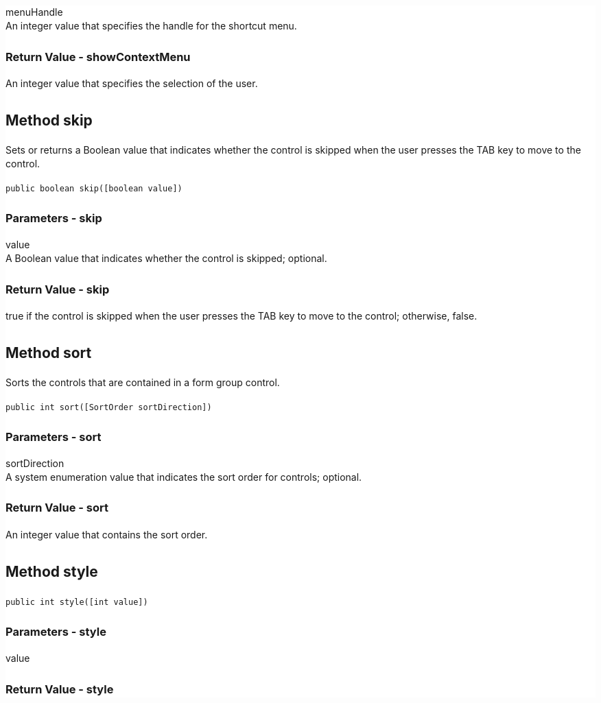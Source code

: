 menuHandle  
An integer value that specifies the handle for the shortcut menu.

### Return Value - showContextMenu

An integer value that specifies the selection of the user.

## Method skip

Sets or returns a Boolean value that indicates whether the control is skipped when the user presses the TAB key to move to the control.

```xpp
public boolean skip([boolean value])
```

### Parameters - skip

value  
A Boolean value that indicates whether the control is skipped; optional.

### Return Value - skip

true if the control is skipped when the user presses the TAB key to move to the control; otherwise, false.

## Method sort

Sorts the controls that are contained in a form group control.

```xpp
public int sort([SortOrder sortDirection])
```

### Parameters - sort

sortDirection  
A system enumeration value that indicates the sort order for controls; optional.

### Return Value - sort

An integer value that contains the sort order.

## Method style

```xpp
public int style([int value])
```

### Parameters - style

value  

### Return Value - style
